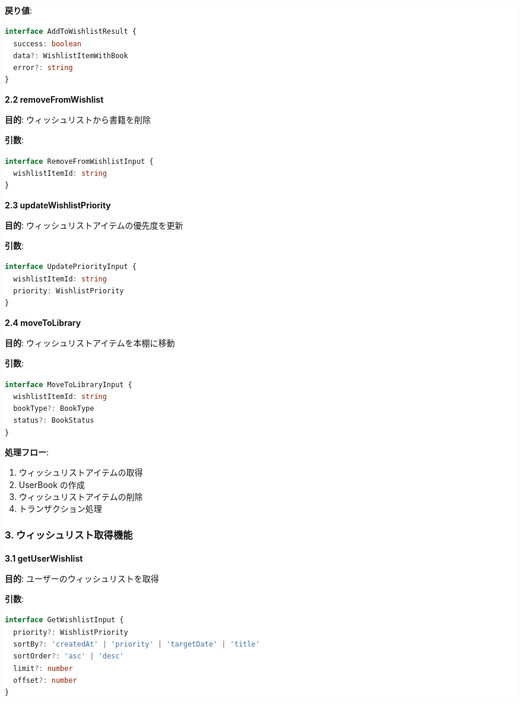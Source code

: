 **戻り値**:
```typescript
interface AddToWishlistResult {
  success: boolean
  data?: WishlistItemWithBook
  error?: string
}
```

**2.2 removeFromWishlist**

**目的**: ウィッシュリストから書籍を削除

**引数**:
```typescript
interface RemoveFromWishlistInput {
  wishlistItemId: string
}
```

**2.3 updateWishlistPriority**

**目的**: ウィッシュリストアイテムの優先度を更新

**引数**:
```typescript
interface UpdatePriorityInput {
  wishlistItemId: string
  priority: WishlistPriority
}
```

**2.4 moveToLibrary**

**目的**: ウィッシュリストアイテムを本棚に移動

**引数**:
```typescript
interface MoveToLibraryInput {
  wishlistItemId: string
  bookType?: BookType
  status?: BookStatus
}
```

**処理フロー**:
1. ウィッシュリストアイテムの取得
2. UserBook の作成
3. ウィッシュリストアイテムの削除
4. トランザクション処理

### 3. ウィッシュリスト取得機能

**3.1 getUserWishlist**

**目的**: ユーザーのウィッシュリストを取得

**引数**:
```typescript
interface GetWishlistInput {
  priority?: WishlistPriority
  sortBy?: 'createdAt' | 'priority' | 'targetDate' | 'title'
  sortOrder?: 'asc' | 'desc'
  limit?: number
  offset?: number
}
```
